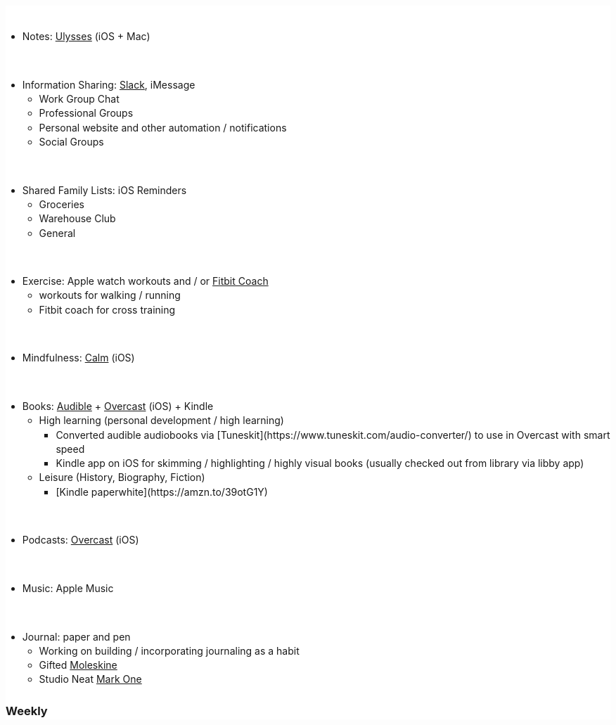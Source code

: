 <br />

- Notes: [Ulysses](https://ulysses.app/) (iOS + Mac)

<br />

- Information Sharing: [Slack](https://slack.com/), iMessage
  - Work Group Chat
  - Professional Groups
  - Personal website and other automation / notifications
  - Social Groups

<br />

- Shared Family Lists: iOS Reminders
  - Groceries
  - Warehouse Club
  - General

<br />

- Exercise: Apple watch workouts and / or [Fitbit Coach](https://coach.fitbit.com/welcome/register?redirect_url=%2F)
  - workouts for walking / running
  - Fitbit coach for cross training

<br />

- Mindfulness: [Calm](https://www.calm.com/) (iOS)

<br />

- Books: [Audible](https://www.audible.com/) + [Overcast](https://overcast.fm/) (iOS) + Kindle
  - High learning (personal development / high learning)
    <ul>
      <li>Converted audible audiobooks via [Tuneskit](https://www.tuneskit.com/audio-converter/) to use in Overcast with smart speed</li>
      <li>Kindle app on iOS for skimming / highlighting / highly visual books (usually checked out from library via libby app)</li>
    </ul>
  - Leisure (History, Biography, Fiction)
    <ul><li>[Kindle paperwhite](https://amzn.to/39otG1Y)</li></ul>

<br />

- Podcasts: [Overcast](https://overcast.fm/) (iOS)

<br />

- Music: Apple Music

<br />

- Journal: paper and pen
  - Working on building / incorporating journaling as a habit
  - Gifted [Moleskine](https://us.moleskine.com/en/)
  - Studio Neat [Mark One](https://www.studioneat.com/products/markone)

<h3 id=weeklyhabits>Weekly</h3>
